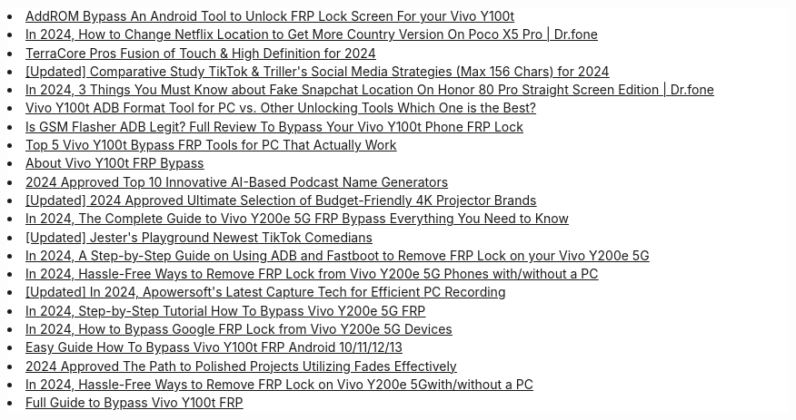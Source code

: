 <li><a href="https://bypass-frp.techidaily.com/addrom-bypass-an-android-tool-to-unlock-frp-lock-screen-for-your-vivo-y100t-by-drfone-android/"><u>AddROM Bypass An Android Tool to Unlock FRP Lock Screen For your Vivo Y100t</u></a></li>
<li><a href="https://review-topics.techidaily.com/in-2024-how-to-change-netflix-location-to-get-more-country-version-on-poco-x5-pro-drfone-by-drfone-virtual-android/"><u>In 2024, How to Change Netflix Location to Get More Country Version On Poco X5 Pro | Dr.fone</u></a></li>
<li><a href="https://some-guidance.techidaily.com/terracore-pros-fusion-of-touch-and-high-definition-for-2024/"><u>TerraCore Pros  Fusion of Touch & High Definition for 2024</u></a></li>
<li><a href="https://tiktok-video-files.techidaily.com/updated-comparative-study-tiktok-and-trillers-social-media-strategies-max-156-chars-for-2024/"><u>[Updated] Comparative Study  TikTok & Triller's Social Media Strategies (Max 156 Chars) for 2024</u></a></li>
<li><a href="https://fix-guide.techidaily.com/in-2024-3-things-you-must-know-about-fake-snapchat-location-on-honor-80-pro-straight-screen-edition-drfone-by-drfone-virtual-android/"><u>In 2024, 3 Things You Must Know about Fake Snapchat Location On Honor 80 Pro Straight Screen Edition | Dr.fone</u></a></li>
<li><a href="https://bypass-frp.techidaily.com/vivo-y100t-adb-format-tool-for-pc-vs-other-unlocking-tools-which-one-is-the-best-by-drfone-android/"><u>Vivo Y100t ADB Format Tool for PC vs. Other Unlocking Tools Which One is the Best?</u></a></li>
<li><a href="https://bypass-frp.techidaily.com/is-gsm-flasher-adb-legit-full-review-to-bypass-your-vivo-y100t-phone-frp-lock-by-drfone-android/"><u>Is GSM Flasher ADB Legit? Full Review To Bypass Your Vivo Y100t Phone FRP Lock</u></a></li>
<li><a href="https://bypass-frp.techidaily.com/top-5-vivo-y100t-bypass-frp-tools-for-pc-that-actually-work-by-drfone-android/"><u>Top 5 Vivo Y100t Bypass FRP Tools for PC That Actually Work</u></a></li>
<li><a href="https://bypass-frp.techidaily.com/about-vivo-y100t-frp-bypass-by-drfone-android/"><u>About Vivo Y100t FRP Bypass</u></a></li>
<li><a href="https://some-approaches.techidaily.com/2024-approved-top-10-innovative-ai-based-podcast-name-generators/"><u>2024 Approved  Top 10 Innovative AI-Based Podcast Name Generators</u></a></li>
<li><a href="https://vp-tips.techidaily.com/updated-2024-approved-ultimate-selection-of-budget-friendly-4k-projector-brands/"><u>[Updated] 2024 Approved  Ultimate Selection of Budget-Friendly 4K Projector Brands</u></a></li>
<li><a href="https://bypass-frp.techidaily.com/in-2024-the-complete-guide-to-vivo-y200e-5g-frp-bypass-everything-you-need-to-know-by-drfone-android/"><u>In 2024, The Complete Guide to Vivo Y200e 5G FRP Bypass Everything You Need to Know</u></a></li>
<li><a href="https://tiktok-videos.techidaily.com/updated-jesters-playground-newest-tiktok-comedians/"><u>[Updated] Jester's Playground  Newest TikTok Comedians</u></a></li>
<li><a href="https://bypass-frp.techidaily.com/in-2024-a-step-by-step-guide-on-using-adb-and-fastboot-to-remove-frp-lock-on-your-vivo-y200e-5g-by-drfone-android/"><u>In 2024, A Step-by-Step Guide on Using ADB and Fastboot to Remove FRP Lock on your Vivo Y200e 5G</u></a></li>
<li><a href="https://bypass-frp.techidaily.com/in-2024-hassle-free-ways-to-remove-frp-lock-from-vivo-y200e-5g-phones-withwithout-a-pc-by-drfone-android/"><u>In 2024, Hassle-Free Ways to Remove FRP Lock from Vivo Y200e 5G Phones with/without a PC</u></a></li>
<li><a href="https://screen-sharing-recording.techidaily.com/updated-in-2024-apowersofts-latest-capture-tech-for-efficient-pc-recording/"><u>[Updated] In 2024, Apowersoft's Latest Capture Tech for Efficient PC Recording</u></a></li>
<li><a href="https://bypass-frp.techidaily.com/in-2024-step-by-step-tutorial-how-to-bypass-vivo-y200e-5g-frp-by-drfone-android/"><u>In 2024, Step-by-Step Tutorial How To Bypass Vivo Y200e 5G FRP</u></a></li>
<li><a href="https://bypass-frp.techidaily.com/in-2024-how-to-bypass-google-frp-lock-from-vivo-y200e-5g-devices-by-drfone-android/"><u>In 2024, How to Bypass Google FRP Lock from Vivo Y200e 5G Devices</u></a></li>
<li><a href="https://bypass-frp.techidaily.com/easy-guide-how-to-bypass-vivo-y100t-frp-android-10111213-by-drfone-android/"><u>Easy Guide How To Bypass Vivo Y100t FRP Android 10/11/12/13</u></a></li>
<li><a href="https://fox-helps.techidaily.com/2024-approved-the-path-to-polished-projects-utilizing-fades-effectively/"><u>2024 Approved  The Path to Polished Projects  Utilizing Fades Effectively</u></a></li>
<li><a href="https://bypass-frp.techidaily.com/in-2024-hassle-free-ways-to-remove-frp-lock-on-vivo-y200e-5gwithwithout-a-pc-by-drfone-android/"><u>In 2024, Hassle-Free Ways to Remove FRP Lock on Vivo Y200e 5Gwith/without a PC</u></a></li>
<li><a href="https://bypass-frp.techidaily.com/full-guide-to-bypass-vivo-y100t-frp-by-drfone-android/"><u>Full Guide to Bypass Vivo Y100t FRP</u></a></li>